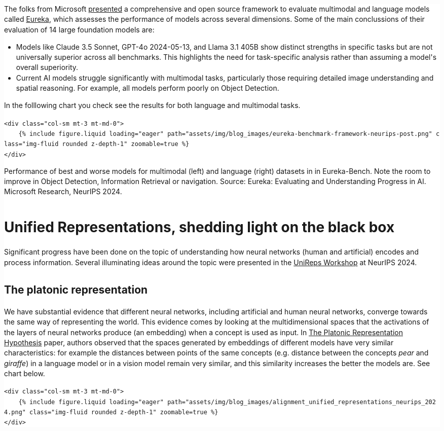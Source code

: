 The folks from Microsoft [presented](https://neurips.cc/Expo/Conferences/2024/talk%20panel/105693) a comprehensive and open source framework to evaluate multimodal and language models called [Eureka](https://www.microsoft.com/en-us/research/blog/eureka-evaluating-and-understanding-progress-in-ai/), which assesses the performance of models across several dimensions. Some of the main conclussions of their evaluation of 14 large foundation models are:

- Models like Claude 3.5 Sonnet, GPT-4o 2024-05-13, and Llama 3.1 405B show distinct strengths in specific tasks but are not universally superior across all benchmarks.
  This highlights the need for task-specific analysis rather than assuming a model's overall superiority.
- Current AI models struggle significantly with multimodal tasks, particularly those requiring detailed image understanding and spatial reasoning. For example, all models perform poorly on Object Detection.

In the folllowing chart you check see the results for both language and multimodal tasks.

<div class="row mt-3">

    <div class="col-sm mt-3 mt-md-0">
        {% include figure.liquid loading="eager" path="assets/img/blog_images/eureka-benchmark-framework-neurips-post.png" class="img-fluid rounded z-depth-1" zoomable=true %}
    </div>

</div>
<div class="caption">
     Performance of best and worse models for multimodal (left) and language (right) datasets in in Eureka-Bench. Note the room to improve in Object Detection, Information Retrieval or navigation. Source: Eureka: Evaluating and Understanding Progress in AI. Microsoft Research, NeurIPS 2024.
</div>

# Unified Representations, shedding light on the black box

Significant progress have been done on the topic of understanding how neural networks (human and artificial) encodes and process information. Several illuminating ideas around the topic were presented in the [UniReps Workshop](https://neurips.cc/virtual/2024/workshop/84701) at NeurIPS 2024.

## The platonic representation

We have substantial evidence that different neural networks, including artificial and human neural networks, converge towards the same way of representing the world. This evidence comes by looking at the multidimensional spaces that the activations of the layers of neural networks produce (an embedding) when a concept is used as input. In [The Platonic Representation Hypothesis](https://arxiv.org/abs/2405.07987) paper, authors observed that the spaces generated by embeddings of different models have very similar characteristics: for example the distances between points of the same concepts (e.g. distance between the concepts _pear_ and _giraffe_) in a language model or in a vision model remain very similar, and this similarity increases the better the models are. See chart below.

<div class="row mt-3">

    <div class="col-sm mt-3 mt-md-0">
        {% include figure.liquid loading="eager" path="assets/img/blog_images/alignment_unified_representations_neurips_2024.png" class="img-fluid rounded z-depth-1" zoomable=true %}
    </div>
